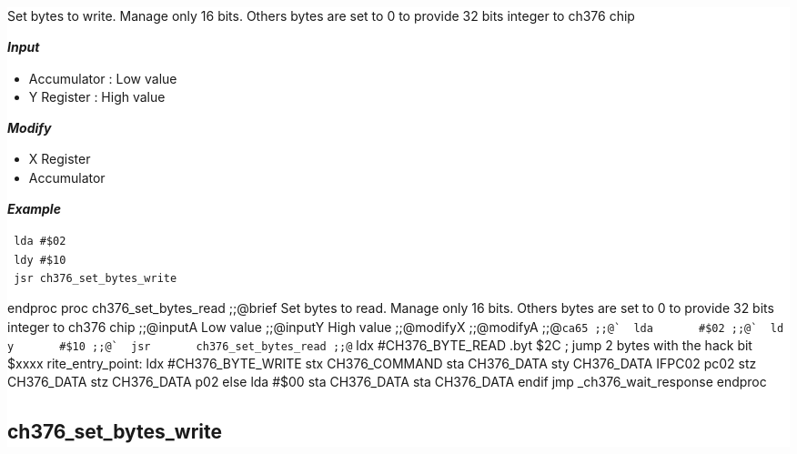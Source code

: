 Set bytes to write. Manage only 16 bits. Others bytes are set to 0 to provide 32 bits integer to ch376 chip

***Input***

* Accumulator : Low value
* Y Register : High value

***Modify***

* X Register
* Accumulator

***Example***

```ca65
 lda #$02
 ldy #$10
 jsr ch376_set_bytes_write
```



endproc
proc ch376_set_bytes_read
   ;;@brief Set bytes to read. Manage only 16 bits. Others bytes are set to 0 to provide 32 bits integer to ch376 chip
   ;;@inputA       Low value
   ;;@inputY       High value
   ;;@modifyX
   ;;@modifyA
   ;;@```ca65
   ;;@`  lda       #$02
   ;;@`  ldy       #$10
   ;;@`  jsr       ch376_set_bytes_read
   ;;@```
   ldx     #CH376_BYTE_READ
   .byt     $2C                ; jump 2 bytes with the hack bit $xxxx
rite_entry_point:
   ldx     #CH376_BYTE_WRITE
   stx     CH376_COMMAND
   sta     CH376_DATA
   sty     CH376_DATA
IFPC02
pc02
   stz     CH376_DATA
   stz     CH376_DATA
p02
else
   lda     #$00
   sta     CH376_DATA
   sta     CH376_DATA
endif
   jmp     _ch376_wait_response
endproc
## ch376_set_bytes_write
